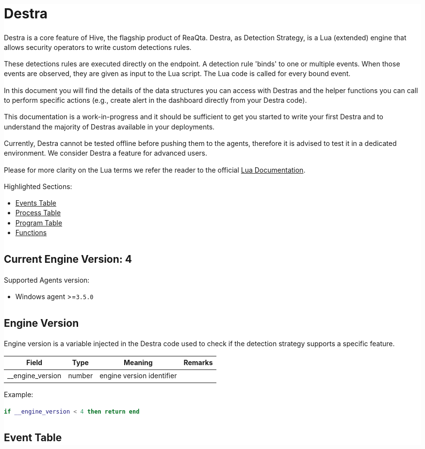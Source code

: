 # Destra

Destra is a core feature of Hive, the flagship product of ReaQta. Destra, 
as Detection Strategy, is a Lua (extended) engine that allows security operators to write 
custom detections rules.

These detections rules are executed directly on the endpoint. A detection rule 'binds'
to one or multiple events. When those events are observed, they are given as input to the 
Lua script. The Lua code is called for every bound event.

In this document you will find the details of the data structures you can access with
Destras and the helper functions you can call to perform specific actions (e.g., create
alert in the dashboard directly from your Destra code).

This documentation is a work-in-progress and it should be sufficient to get you started
to write your first Destra and to understand the majority of Destras available in your
deployments.

Currently, Destra cannot be tested offline before pushing them to the agents, therefore
it is advised to test it in a dedicated environment. We consider Destra a feature for
advanced users.

Please for more clarity on the Lua terms we refer the reader to the official
[Lua Documentation](https://www.lua.org/).

Highlighted Sections:

- [Events Table](#event-table)
- [Process Table](#process-table)
- [Program Table](#program-table)
- [Functions](#functions)

## Current Engine Version: 4

Supported Agents version:

- Windows agent >=`3.5.0`

## Engine Version

Engine version is a variable injected in the Destra code used to check if the detection 
strategy supports a specific feature.

Field   | Type | Meaning | Remarks
----    |------ | ---- | ----------
__engine_version | number | engine version identifier

Example:

```lua
if __engine_version < 4 then return end
```

## Event Table
